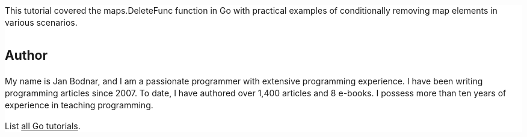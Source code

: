 This tutorial covered the maps.DeleteFunc function in Go with practical
examples of conditionally removing map elements in various scenarios.

## Author

My name is Jan Bodnar, and I am a passionate programmer with extensive
programming experience. I have been writing programming articles since 2007.
To date, I have authored over 1,400 articles and 8 e-books. I possess more
than ten years of experience in teaching programming.

List [all Go tutorials](/golang/).